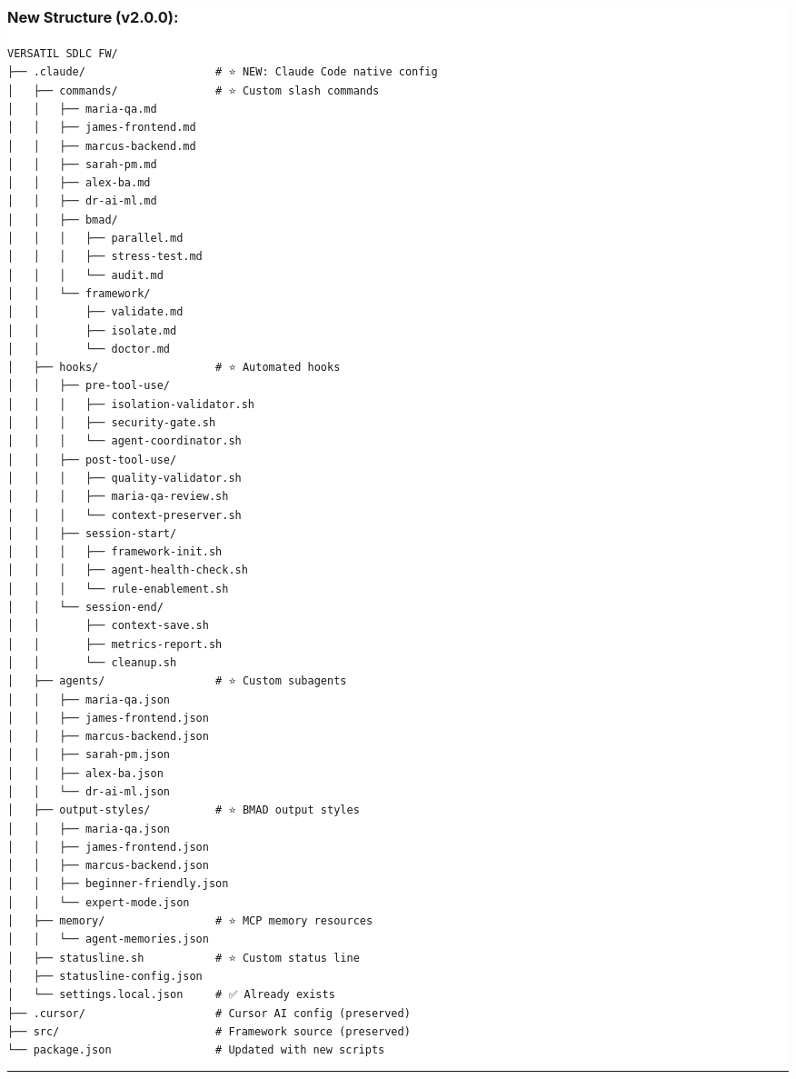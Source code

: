 ### New Structure (v2.0.0):
```
VERSATIL SDLC FW/
├── .claude/                    # ⭐ NEW: Claude Code native config
│   ├── commands/               # ⭐ Custom slash commands
│   │   ├── maria-qa.md
│   │   ├── james-frontend.md
│   │   ├── marcus-backend.md
│   │   ├── sarah-pm.md
│   │   ├── alex-ba.md
│   │   ├── dr-ai-ml.md
│   │   ├── bmad/
│   │   │   ├── parallel.md
│   │   │   ├── stress-test.md
│   │   │   └── audit.md
│   │   └── framework/
│   │       ├── validate.md
│   │       ├── isolate.md
│   │       └── doctor.md
│   ├── hooks/                  # ⭐ Automated hooks
│   │   ├── pre-tool-use/
│   │   │   ├── isolation-validator.sh
│   │   │   ├── security-gate.sh
│   │   │   └── agent-coordinator.sh
│   │   ├── post-tool-use/
│   │   │   ├── quality-validator.sh
│   │   │   ├── maria-qa-review.sh
│   │   │   └── context-preserver.sh
│   │   ├── session-start/
│   │   │   ├── framework-init.sh
│   │   │   ├── agent-health-check.sh
│   │   │   └── rule-enablement.sh
│   │   └── session-end/
│   │       ├── context-save.sh
│   │       ├── metrics-report.sh
│   │       └── cleanup.sh
│   ├── agents/                 # ⭐ Custom subagents
│   │   ├── maria-qa.json
│   │   ├── james-frontend.json
│   │   ├── marcus-backend.json
│   │   ├── sarah-pm.json
│   │   ├── alex-ba.json
│   │   └── dr-ai-ml.json
│   ├── output-styles/          # ⭐ BMAD output styles
│   │   ├── maria-qa.json
│   │   ├── james-frontend.json
│   │   ├── marcus-backend.json
│   │   ├── beginner-friendly.json
│   │   └── expert-mode.json
│   ├── memory/                 # ⭐ MCP memory resources
│   │   └── agent-memories.json
│   ├── statusline.sh           # ⭐ Custom status line
│   ├── statusline-config.json
│   └── settings.local.json     # ✅ Already exists
├── .cursor/                    # Cursor AI config (preserved)
├── src/                        # Framework source (preserved)
└── package.json                # Updated with new scripts
```

---